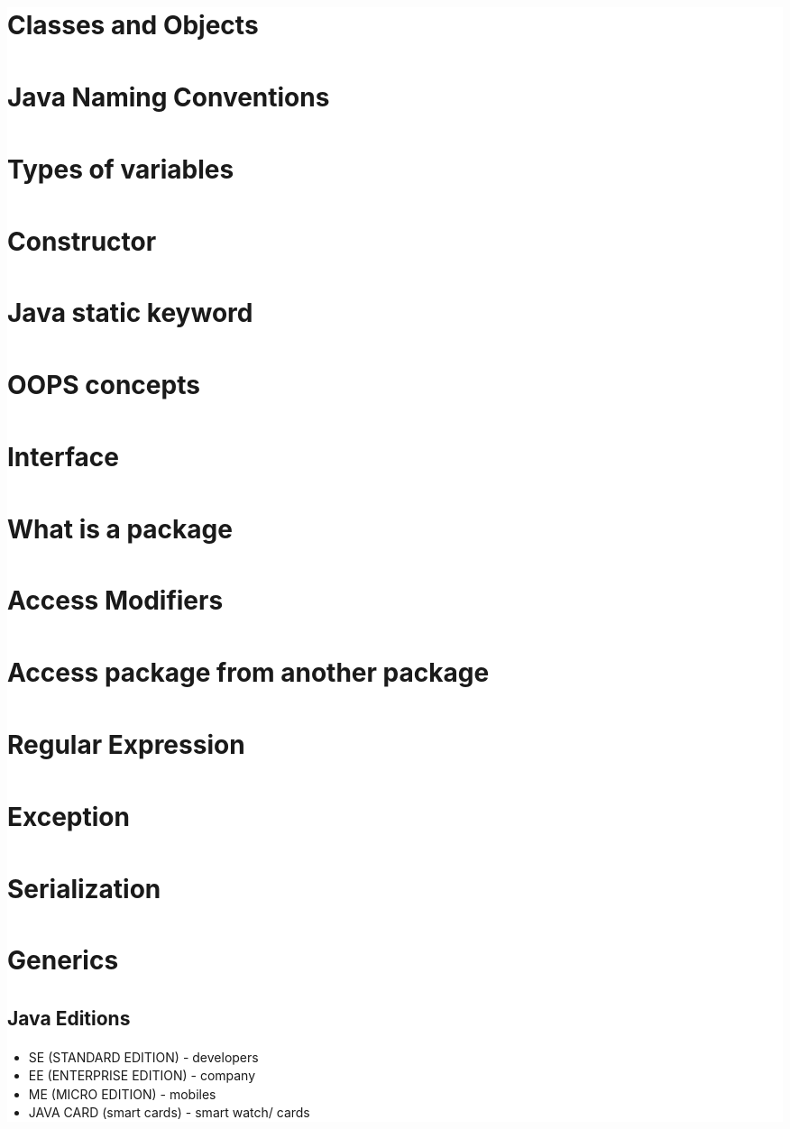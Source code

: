 # Classes and Objects

# Java Naming Conventions 

# Types of variables 

# Constructor 

# Java static keyword 

# OOPS concepts 

# Interface 

# What is a package 

# Access Modifiers 

# Access package from another package

# Regular Expression 

# Exception  

# Serialization 

# Generics


## Java Editions
- SE (STANDARD EDITION) - developers 
- EE (ENTERPRISE EDITION) - company
- ME (MICRO EDITION) - mobiles
- JAVA CARD (smart cards) - smart watch/ cards 

